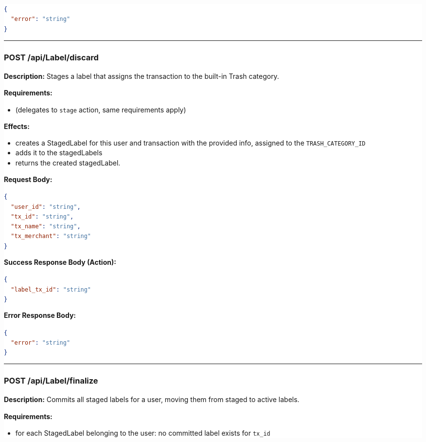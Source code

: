 ```json
{
  "error": "string"
}
```

***

### POST /api/Label/discard

**Description:** Stages a label that assigns the transaction to the built-in Trash category.

**Requirements:**

* (delegates to `stage` action, same requirements apply)

**Effects:**

* creates a StagedLabel for this user and transaction with the provided info, assigned to the `TRASH_CATEGORY_ID`
* adds it to the stagedLabels
* returns the created stagedLabel.

**Request Body:**

```json
{
  "user_id": "string",
  "tx_id": "string",
  "tx_name": "string",
  "tx_merchant": "string"
}
```

**Success Response Body (Action):**

```json
{
  "label_tx_id": "string"
}
```

**Error Response Body:**

```json
{
  "error": "string"
}
```

***

### POST /api/Label/finalize

**Description:** Commits all staged labels for a user, moving them from staged to active labels.

**Requirements:**

* for each StagedLabel belonging to the user: no committed label exists for `tx_id`
